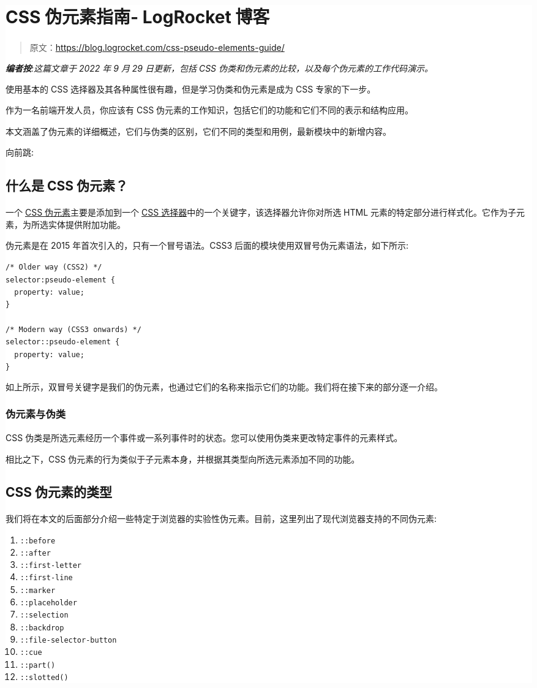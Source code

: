 # CSS 伪元素指南- LogRocket 博客

> 原文：<https://blog.logrocket.com/css-pseudo-elements-guide/>

***编者按**:这篇文章于 2022 年 9 月 29 日更新，包括 CSS 伪类和伪元素的比较，以及每个伪元素的工作代码演示。*

使用基本的 CSS 选择器及其各种属性很有趣，但是学习伪类和伪元素是成为 CSS 专家的下一步。

作为一名前端开发人员，你应该有 CSS 伪元素的工作知识，包括它们的功能和它们不同的表示和结构应用。

本文涵盖了伪元素的详细概述，它们与伪类的区别，它们不同的类型和用例，最新模块中的新增内容。

向前跳:

## 什么是 CSS 伪元素？

一个 [CSS 伪元素](https://developer.mozilla.org/en-US/docs/Web/CSS/Pseudo-elements)主要是添加到一个 [CSS 选择器](https://www.w3schools.com/cssref/css_selectors.asp)中的一个关键字，该选择器允许你对所选 HTML 元素的特定部分进行样式化。它作为子元素，为所选实体提供附加功能。

伪元素是在 2015 年首次引入的，只有一个冒号语法。CSS3 后面的模块使用双冒号伪元素语法，如下所示:

```
/* Older way (CSS2) */
selector:pseudo-element {
  property: value;
}

/* Modern way (CSS3 onwards) */
selector::pseudo-element {
  property: value;
}

```

如上所示，双冒号关键字是我们的伪元素，也通过它们的名称来指示它们的功能。我们将在接下来的部分逐一介绍。

### 伪元素与伪类

CSS 伪类是所选元素经历一个事件或一系列事件时的状态。您可以使用伪类来更改特定事件的元素样式。

相比之下，CSS 伪元素的行为类似于子元素本身，并根据其类型向所选元素添加不同的功能。

## CSS 伪元素的类型

我们将在本文的后面部分介绍一些特定于浏览器的实验性伪元素。目前，这里列出了现代浏览器支持的不同伪元素:

1.  `::before`
2.  `::after`
3.  `::first-letter`
4.  `::first-line`
5.  `::marker`
6.  `::placeholder`
7.  `::selection`
8.  `::backdrop`
9.  `::file-selector-button`
10.  `::cue`
11.  `::part()`
12.  `::slotted()`
